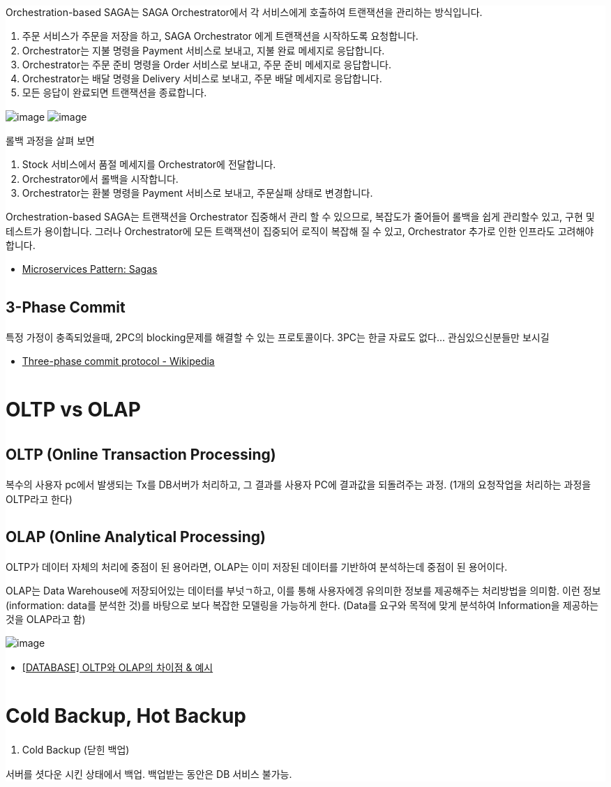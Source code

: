 Orchestration-based SAGA는 SAGA Orchestrator에서 각 서비스에게 호출하여 트랜잭션을 관리하는 방식입니다.
            
1. 주문 서비스가 주문을 저장을 하고, SAGA Orchestrator 에게 트랜잭션을 시작하도록 요청합니다.
2. Orchestrator는 지불 명령을 Payment 서비스로 보내고, 지불 완료 메세지로 응답합니다.
3. Orchestrator는 주문 준비 명령을 Order 서비스로 보내고, 주문 준비 메세지로 응답합니다.
4. Orchestrator는 배달 명령을 Delivery 서비스로 보내고, 주문 배달 메세지로 응답합니다.
5. 모든 응답이 완료되면 트랜잭션을 종료합니다.
            
![image](https://user-images.githubusercontent.com/34048253/136664187-7092416e-073d-4c4a-adbb-12e74e5a6227.png)
![image](https://user-images.githubusercontent.com/34048253/136664704-d3c46822-a0fb-4362-b984-5ae1c779dca8.png)

롤백 과정을 살펴 보면
            
1. Stock 서비스에서 품절 메세지를 Orchestrator에 전달합니다.
2. Orchestrator에서 롤백을 시작합니다.
3. Orchestrator는 환불 명령을 Payment 서비스로 보내고, 주문실패 상태로 변경합니다.
            
Orchestration-based SAGA는 트랜잭션을 Orchestrator 집중해서 관리 할 수 있으므로, 복잡도가 줄어들어 롤백을 쉽게 관리할수 있고, 구현 및 테스트가 용이합니다. 그러나 Orchestrator에 모든 트랙잭션이 집중되어 로직이 복잡해 질 수 있고, Orchestrator 추가로 인한 인프라도 고려해야 합니다.

- [Microservices Pattern: Sagas](https://microservices.io/patterns/data/saga.html)
        
## 3-Phase Commit
특정 가정이 충족되었을때, 2PC의 blocking문제를 해결할 수 있는 프로토콜이다.
3PC는 한글 자료도 없다... 관심있으신분들만 보시길
        
- [Three-phase commit protocol - Wikipedia](https://en.wikipedia.org/wiki/Three-phase_commit_protocol)
    
# OLTP vs OLAP

## OLTP (Online Transaction Processing)
        
복수의 사용자 pc에서 발생되는 Tx를 DB서버가 처리하고, 그 결과를 사용자 PC에 결과값을 되돌려주는 과정. (1개의 요청작업을 처리하는 과정을 OLTP라고 한다)
        
## OLAP (Online Analytical Processing)
        
OLTP가 데이터 자체의 처리에 중점이 된 용어라면, OLAP는 이미 저장된 데이터를 기반하여 분석하는데 중점이 된 용어이다.
        
OLAP는 Data Warehouse에 저장되어있는 데이터를 부넛ㄱ하고, 이를 통해 사용자에겡 유의미한 정보를 제공해주는 처리방법을 의미함. 이런 정보(information: data를 분석한 것)를 바탕으로 보다 복잡한 모델링을 가능하게 한다. (Data를 요구와 목적에 맞게 분석하여 Information을 제공하는 것을 OLAP라고 함)
        
![image](https://user-images.githubusercontent.com/34048253/136664336-1f8812df-9e1f-4fb6-9632-f6d04e56f7fa.png)

- [[DATABASE] OLTP와 OLAP의 차이점 & 예시](https://too612.tistory.com/511)
    
# Cold Backup, Hot Backup

1. Cold Backup (닫힌 백업)

서버를 셧다운 시킨 상태에서 백업. 
백업받는 동안은 DB 서비스 불가능.
        